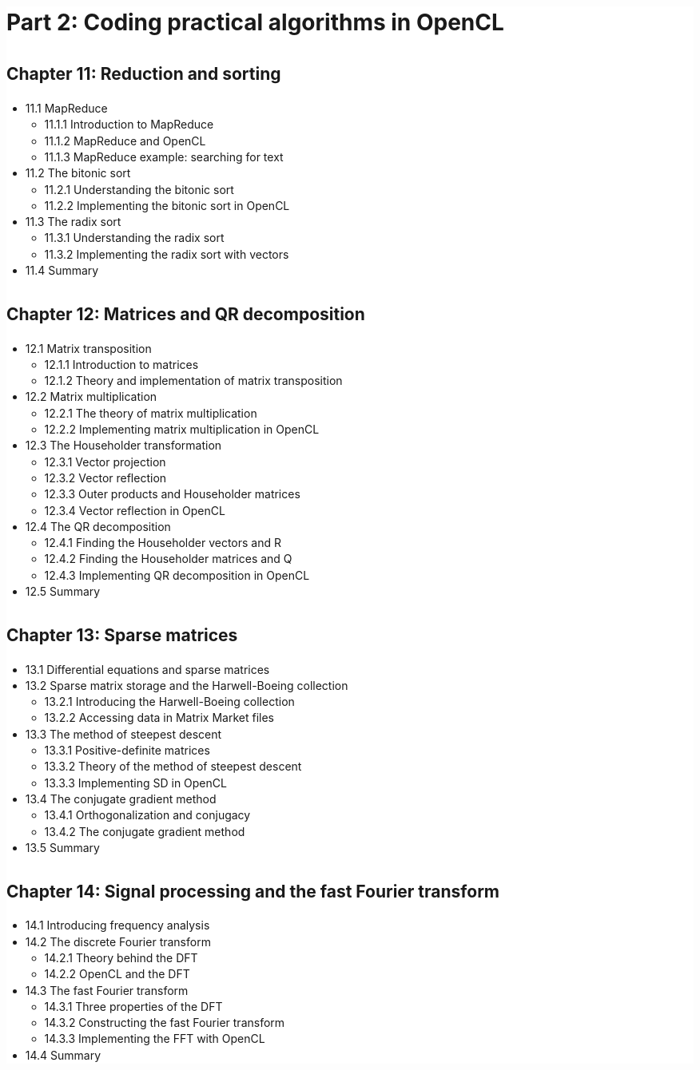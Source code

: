 # Part 2: Coding practical algorithms in OpenCL

## Chapter 11: Reduction and sorting
- 11.1 MapReduce
    - 11.1.1 Introduction to MapReduce
    - 11.1.2 MapReduce and OpenCL
    - 11.1.3 MapReduce example: searching for text
- 11.2 The bitonic sort
    - 11.2.1 Understanding the bitonic sort
    - 11.2.2 Implementing the bitonic sort in OpenCL
- 11.3 The radix sort
    - 11.3.1 Understanding the radix sort
    - 11.3.2 Implementing the radix sort with vectors
- 11.4 Summary

## Chapter 12: Matrices and QR decomposition
- 12.1 Matrix transposition
    - 12.1.1 Introduction to matrices
    - 12.1.2 Theory and implementation of matrix transposition
- 12.2 Matrix multiplication
    - 12.2.1 The theory of matrix multiplication
    - 12.2.2 Implementing matrix multiplication in OpenCL
- 12.3 The Householder transformation
    - 12.3.1 Vector projection
    - 12.3.2 Vector reflection
    - 12.3.3 Outer products and Householder matrices
    - 12.3.4 Vector reflection in OpenCL
- 12.4 The QR decomposition
    - 12.4.1 Finding the Householder vectors and R
    - 12.4.2 Finding the Householder matrices and Q
    - 12.4.3 Implementing QR decomposition in OpenCL
- 12.5 Summary

## Chapter 13: Sparse matrices
- 13.1 Differential equations and sparse matrices
- 13.2 Sparse matrix storage and the Harwell-Boeing collection
    - 13.2.1 Introducing the Harwell-Boeing collection
    - 13.2.2 Accessing data in Matrix Market files
- 13.3 The method of steepest descent
    - 13.3.1 Positive-definite matrices
    - 13.3.2 Theory of the method of steepest descent
    - 13.3.3 Implementing SD in OpenCL
- 13.4 The conjugate gradient method
    - 13.4.1 Orthogonalization and conjugacy
    - 13.4.2 The conjugate gradient method
- 13.5 Summary

## Chapter 14: Signal processing and the fast Fourier transform
- 14.1 Introducing frequency analysis
- 14.2 The discrete Fourier transform
    - 14.2.1 Theory behind the DFT
    - 14.2.2 OpenCL and the DFT
- 14.3 The fast Fourier transform
    - 14.3.1 Three properties of the DFT
    - 14.3.2 Constructing the fast Fourier transform
    - 14.3.3 Implementing the FFT with OpenCL
- 14.4 Summary
